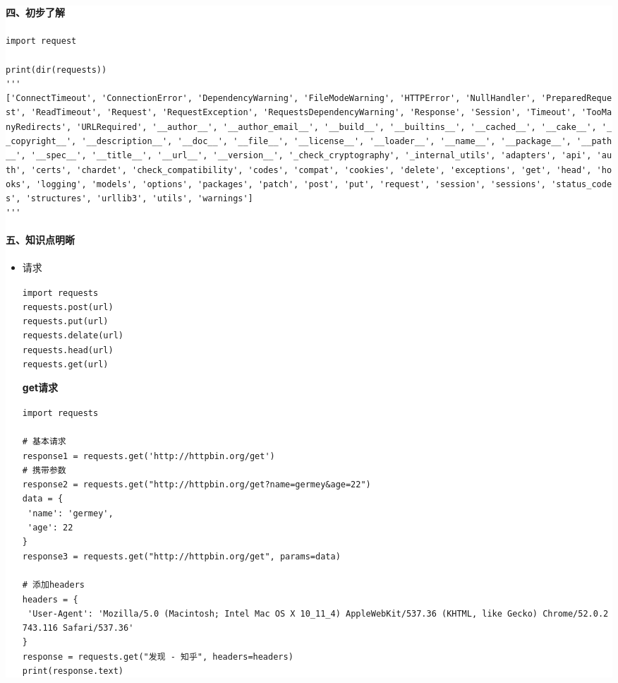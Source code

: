 #### 四、初步了解

```
import request

print(dir(requests))
'''
['ConnectTimeout', 'ConnectionError', 'DependencyWarning', 'FileModeWarning', 'HTTPError', 'NullHandler', 'PreparedRequest', 'ReadTimeout', 'Request', 'RequestException', 'RequestsDependencyWarning', 'Response', 'Session', 'Timeout', 'TooManyRedirects', 'URLRequired', '__author__', '__author_email__', '__build__', '__builtins__', '__cached__', '__cake__', '__copyright__', '__description__', '__doc__', '__file__', '__license__', '__loader__', '__name__', '__package__', '__path__', '__spec__', '__title__', '__url__', '__version__', '_check_cryptography', '_internal_utils', 'adapters', 'api', 'auth', 'certs', 'chardet', 'check_compatibility', 'codes', 'compat', 'cookies', 'delete', 'exceptions', 'get', 'head', 'hooks', 'logging', 'models', 'options', 'packages', 'patch', 'post', 'put', 'request', 'session', 'sessions', 'status_codes', 'structures', 'urllib3', 'utils', 'warnings']
'''
```

#### 五、知识点明晰

- 请求

  ```
  import requests
  requests.post(url)
  requests.put(url)
  requests.delate(url)
  requests.head(url)
  requests.get(url)
  ```

  **get请求**

  ```
  import requests
  
  # 基本请求
  response1 = requests.get('http://httpbin.org/get')
  # 携带参数
  response2 = requests.get("http://httpbin.org/get?name=germey&age=22")
  data = {
   'name': 'germey',
   'age': 22
  }
  response3 = requests.get("http://httpbin.org/get", params=data)
  
  # 添加headers 
  headers = {
   'User-Agent': 'Mozilla/5.0 (Macintosh; Intel Mac OS X 10_11_4) AppleWebKit/537.36 (KHTML, like Gecko) Chrome/52.0.2743.116 Safari/537.36'
  }
  response = requests.get("发现 - 知乎", headers=headers)
  print(response.text)
  ```
